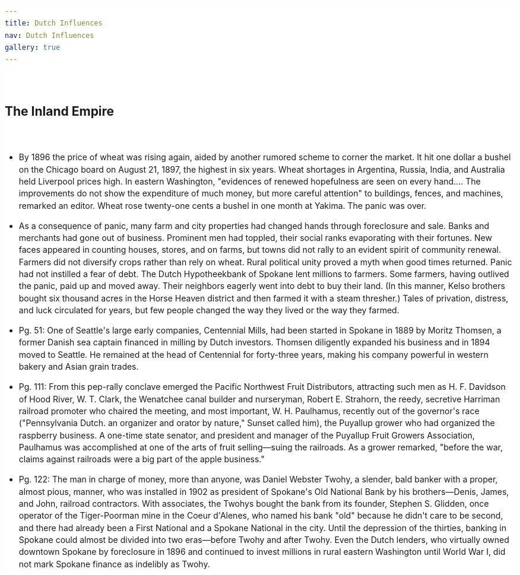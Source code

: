 ```yaml
---
title: Dutch Influences
nav: Dutch Influences
gallery: true
---
```


<br>

## The Inland Empire

<br>

- By 1896 the price of wheat was rising again, aided by another rumored scheme to corner the market. It hit one dollar a bushel on the Chicago board on August 21, 1897, the highest in six years. Wheat shortages in Argentina, Russia, India, and Australia held Liverpool prices high. In eastern Washington, "evidences of renewed hopefulness are seen on every hand.... The improvements do not show the expenditure of much money, but more careful attention" to buildings, fences, and machines, remarked an editor. Wheat rose twenty-one cents a bushel in one month at Yakima. The panic was over.

- As a consequence of panic, many farm and city properties had changed hands through foreclosure and sale. Banks and merchants had gone out of business. Prominent men had toppled, their social ranks evaporating with their fortunes. New faces appeared in counting houses, stores, and on farms, but towns did not rally to an evident spirit of community renewal. Farmers did not diversify crops rather than rely on wheat. Rural political unity proved a myth when good times returned. Panic had not instilled a fear of debt. The Dutch Hypotheekbank of Spokane lent millions to farmers. Some farmers, having outlived the panic, paid up and moved away. Their neighbors eagerly went into debt to buy their land. (In this manner, Kelso brothers bought six thousand acres in the Horse Heaven district and then farmed it with a steam thresher.) Tales of privation, distress, and luck circulated for years, but few people changed the way they lived or the way they farmed.

- Pg. 51: One of Seattle's large early companies, Centennial Mills, had been started in Spokane in 1889 by Moritz Thomsen, a former Danish sea captain financed in milling by Dutch investors. Thomsen diligently expanded his business and in 1894 moved to Seattle. He remained at the head of Centennial for forty-three years, making his company powerful in western bakery and Asian grain trades.

- Pg. 111: From this pep-rally conclave emerged the Pacific Northwest Fruit Distributors, attracting such men as H. F. Davidson of Hood River, W. T. Clark, the Wenatchee canal builder and nurseryman, Robert E. Strahorn, the reedy, secretive Harriman railroad promoter who chaired the meeting, and most important, W. H. Paulhamus, recently out of the governor's race ("Pennsylvania Dutch. an organizer and orator by nature," Sunset called him), the Puyallup grower who had organized the raspberry business. A one-time state senator, and president and manager of the Puyallup Fruit Growers Association, Paulhamus was accomplished at one of the arts of fruit selling—suing the railroads. As a grower remarked, "before the war, claims against railroads were a big part of the apple business."

- Pg. 122: The man in charge of money, more than anyone, was Daniel Webster Twohy, a slender, bald banker with a proper, almost pious, manner, who was installed in 1902 as president of Spokane's Old National Bank by his brothers—Denis, James, and John, railroad contractors. With associates, the Twohys bought the bank from its founder, Stephen S. Glidden, once operator of the Tiger-Poorman mine in the Coeur d'Alenes, who named his bank "old" because he didn't care to be second, and there had already been a First National and a Spokane National in the city. Until the depression of the thirties, banking in Spokane could almost be divided into two eras—before Twohy and after Twohy. Even the Dutch lenders, who virtually owned downtown Spokane by foreclosure in 1896 and continued to invest millions in rural eastern Washington until World War I, did not mark Spokane finance as indelibly as Twohy.
